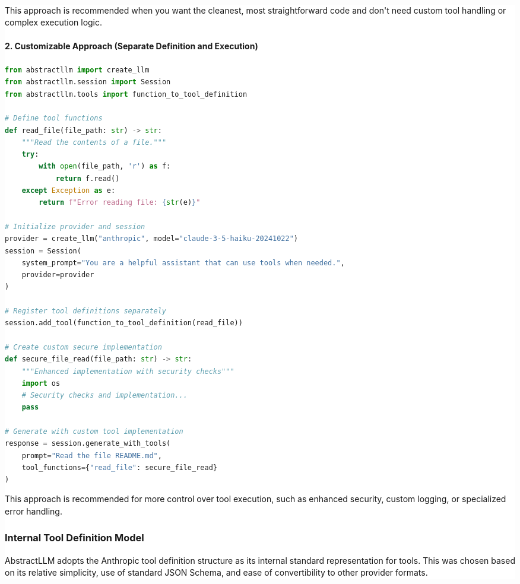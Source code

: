 This approach is recommended when you want the cleanest, most straightforward code and don't need custom tool handling or complex execution logic.

#### 2. Customizable Approach (Separate Definition and Execution)

```python
from abstractllm import create_llm
from abstractllm.session import Session
from abstractllm.tools import function_to_tool_definition

# Define tool functions
def read_file(file_path: str) -> str:
    """Read the contents of a file."""
    try:
        with open(file_path, 'r') as f:
            return f.read()
    except Exception as e:
        return f"Error reading file: {str(e)}"

# Initialize provider and session
provider = create_llm("anthropic", model="claude-3-5-haiku-20241022")
session = Session(
    system_prompt="You are a helpful assistant that can use tools when needed.",
    provider=provider
)

# Register tool definitions separately
session.add_tool(function_to_tool_definition(read_file))

# Create custom secure implementation
def secure_file_read(file_path: str) -> str:
    """Enhanced implementation with security checks"""
    import os
    # Security checks and implementation...
    pass

# Generate with custom tool implementation
response = session.generate_with_tools(
    prompt="Read the file README.md",
    tool_functions={"read_file": secure_file_read}
)
```

This approach is recommended for more control over tool execution, such as enhanced security, custom logging, or specialized error handling.

### Internal Tool Definition Model

AbstractLLM adopts the Anthropic tool definition structure as its internal standard representation for tools. This was chosen based on its relative simplicity, use of standard JSON Schema, and ease of convertibility to other provider formats.
